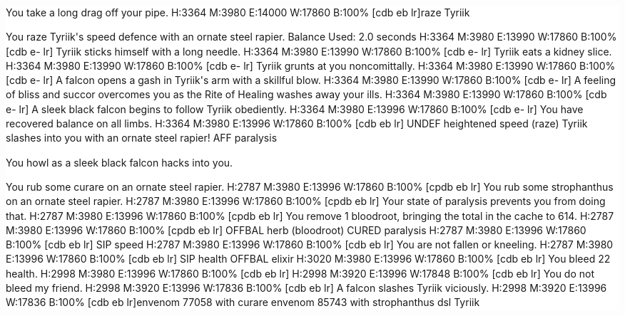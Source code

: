 You take a long drag off your pipe.
H:3364 M:3980 E:14000 W:17860 B:100% [cdb eb lr]raze Tyriik

You raze Tyriik's speed defence with an ornate steel rapier.
Balance Used: 2.0 seconds
H:3364 M:3980 E:13990 W:17860 B:100% [cdb e- lr]
Tyriik sticks himself with a long needle.
H:3364 M:3980 E:13990 W:17860 B:100% [cdb e- lr]
Tyriik eats a kidney slice.
H:3364 M:3980 E:13990 W:17860 B:100% [cdb e- lr]
Tyriik grunts at you noncomittally.
H:3364 M:3980 E:13990 W:17860 B:100% [cdb e- lr]
A falcon opens a gash in Tyriik's arm with a skillful blow.
H:3364 M:3980 E:13990 W:17860 B:100% [cdb e- lr]
A feeling of bliss and succor overcomes you as the Rite of Healing washes away your ills.
H:3364 M:3980 E:13990 W:17860 B:100% [cdb e- lr]
A sleek black falcon begins to follow Tyriik obediently.
H:3364 M:3980 E:13996 W:17860 B:100% [cdb e- lr]
You have recovered balance on all limbs.
H:3364 M:3980 E:13996 W:17860 B:100% [cdb eb lr]
UNDEF heightened speed (raze)
Tyriik slashes into you with an ornate steel rapier!
AFF paralysis

You howl as a sleek black falcon hacks into you.

You rub some curare on an ornate steel rapier.
H:2787 M:3980 E:13996 W:17860 B:100% [cpdb eb lr]
You rub some strophanthus on an ornate steel rapier.
H:2787 M:3980 E:13996 W:17860 B:100% [cpdb eb lr]
Your state of paralysis prevents you from doing that.
H:2787 M:3980 E:13996 W:17860 B:100% [cpdb eb lr]
You remove 1 bloodroot, bringing the total in the cache to 614.
H:2787 M:3980 E:13996 W:17860 B:100% [cpdb eb lr]
OFFBAL herb (bloodroot)
CURED paralysis
H:2787 M:3980 E:13996 W:17860 B:100% [cdb eb lr]
SIP speed
H:2787 M:3980 E:13996 W:17860 B:100% [cdb eb lr]
You are not fallen or kneeling.
H:2787 M:3980 E:13996 W:17860 B:100% [cdb eb lr]
SIP health
OFFBAL elixir
H:3020 M:3980 E:13996 W:17860 B:100% [cdb eb lr]
You bleed 22 health.
H:2998 M:3980 E:13996 W:17860 B:100% [cdb eb lr]
H:2998 M:3920 E:13996 W:17848 B:100% [cdb eb lr]
You do not bleed my friend.
H:2998 M:3920 E:13996 W:17836 B:100% [cdb eb lr]
A falcon slashes Tyriik viciously.
H:2998 M:3920 E:13996 W:17836 B:100% [cdb eb lr]envenom 77058 with curare
envenom 85743 with strophanthus
dsl Tyriik
